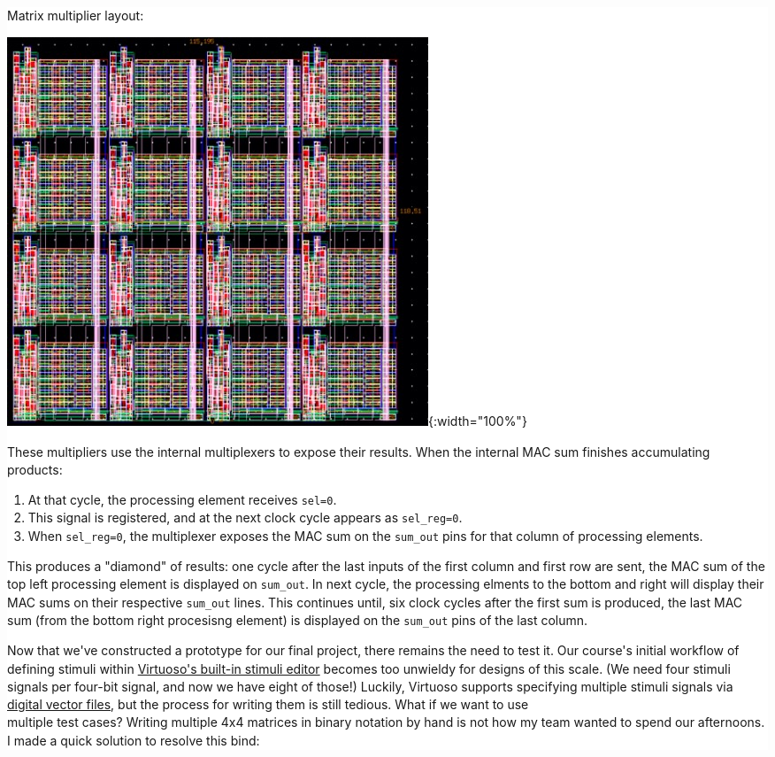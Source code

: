 Matrix multiplier layout:

![Matrix multiplier layout](/assets/img/samm/matrixmultiplier.jpg){:width="100%"}

These multipliers use the internal multiplexers to expose their results.
When the internal MAC sum finishes accumulating products:
1. At that cycle, the processing element receives `sel=0`.
2. This signal is registered, and at the next clock cycle appears as 
   `sel_reg=0`.
3. When `sel_reg=0`, the multiplexer exposes the MAC sum on the `sum_out` pins 
   for that column of processing elements.

This produces a "diamond" of results: one cycle after the last inputs of the 
first column and first row are sent, the MAC sum of the top left processing 
element is displayed on `sum_out`. In next cycle, the processing elments to the 
bottom and right will display their MAC sums on their respective `sum_out` 
lines. This continues until, six clock cycles after the first sum is produced, 
the last MAC sum (from the bottom right procesisng element) is displayed on 
the `sum_out` pins of the last column. 

Now that we've constructed a prototype for our final project, there remains the 
need to test it. Our course's initial workflow of defining stimuli within 
[Virtuoso's built-in stimuli editor](https://community.cadence.com/cadence_blogs_8/b/cic/posts/virtuosity-creating-and-previewing-stimuli)
becomes too unwieldy for designs of this scale. (We need four stimuli signals 
per four-bit signal, and now we have eight of those!) Luckily, Virtuoso 
supports specifying multiple stimuli signals via 
[digital vector files](https://eda.engineering.wustl.edu/wiki/index.php/Tutorials:Cadence:AdvancedTopics), 
but the process for writing them is still tedious. What if we want to use  
multiple test cases? Writing multiple 4x4 matrices in binary notation by hand 
is not how my team wanted to spend our afternoons. I made a quick solution to 
resolve this bind:
